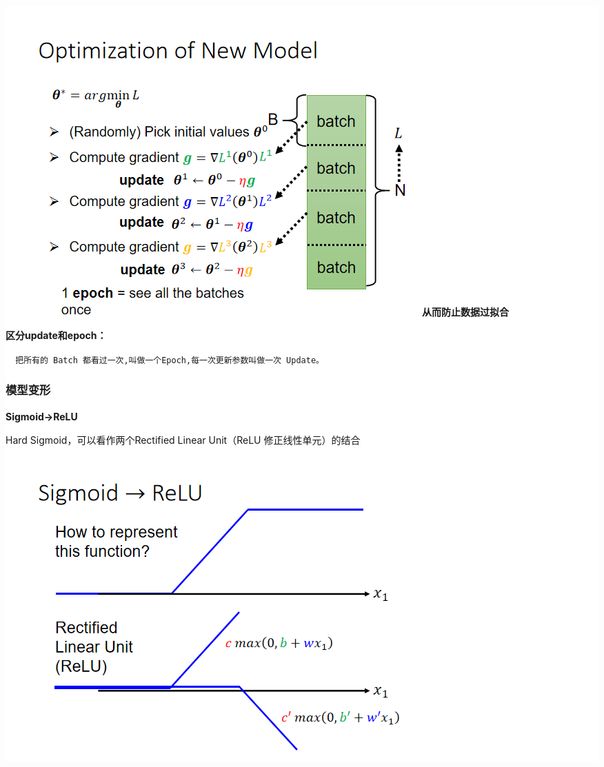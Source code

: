 ![img20.png](image/img20.png)
**从而防止数据过拟合** 

**区分update和epoch：** 

      把所有的 Batch 都看过一次,叫做一个Epoch,每一次更新参数叫做一次 Update。

### 模型变形
**Sigmoid→ReLU**

Hard Sigmoid，可以看作两个Rectified Linear Unit（ReLU 修正线性单元）的结合
![img21.png](image/img21.png)
